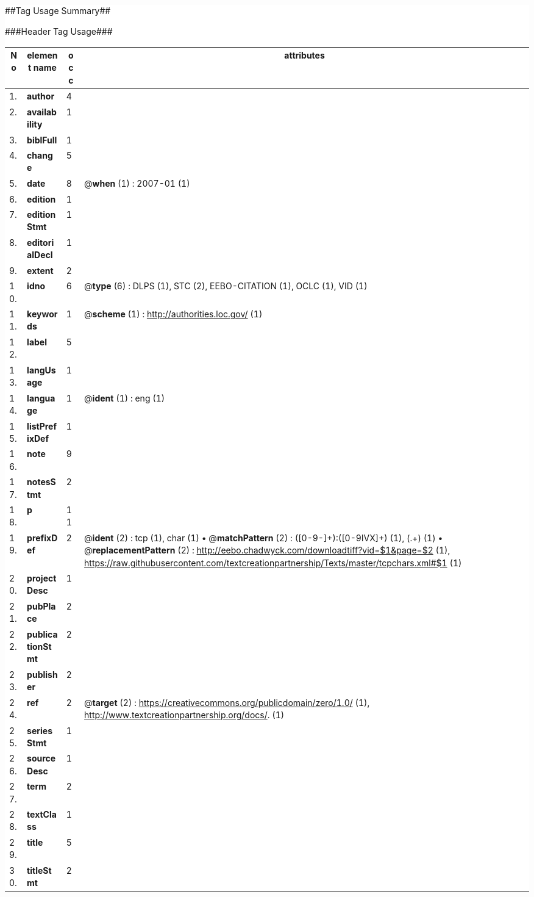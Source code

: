 ##Tag Usage Summary##

###Header Tag Usage###

|No|element name|occ|attributes|
|---|---|---|---|
|1.|__author__|4||
|2.|__availability__|1||
|3.|__biblFull__|1||
|4.|__change__|5||
|5.|__date__|8| @__when__ (1) : 2007-01 (1)|
|6.|__edition__|1||
|7.|__editionStmt__|1||
|8.|__editorialDecl__|1||
|9.|__extent__|2||
|10.|__idno__|6| @__type__ (6) : DLPS (1), STC (2), EEBO-CITATION (1), OCLC (1), VID (1)|
|11.|__keywords__|1| @__scheme__ (1) : http://authorities.loc.gov/ (1)|
|12.|__label__|5||
|13.|__langUsage__|1||
|14.|__language__|1| @__ident__ (1) : eng (1)|
|15.|__listPrefixDef__|1||
|16.|__note__|9||
|17.|__notesStmt__|2||
|18.|__p__|11||
|19.|__prefixDef__|2| @__ident__ (2) : tcp (1), char (1)  •  @__matchPattern__ (2) : ([0-9\-]+):([0-9IVX]+) (1), (.+) (1)  •  @__replacementPattern__ (2) : http://eebo.chadwyck.com/downloadtiff?vid=$1&page=$2 (1), https://raw.githubusercontent.com/textcreationpartnership/Texts/master/tcpchars.xml#$1 (1)|
|20.|__projectDesc__|1||
|21.|__pubPlace__|2||
|22.|__publicationStmt__|2||
|23.|__publisher__|2||
|24.|__ref__|2| @__target__ (2) : https://creativecommons.org/publicdomain/zero/1.0/ (1), http://www.textcreationpartnership.org/docs/. (1)|
|25.|__seriesStmt__|1||
|26.|__sourceDesc__|1||
|27.|__term__|2||
|28.|__textClass__|1||
|29.|__title__|5||
|30.|__titleStmt__|2||
